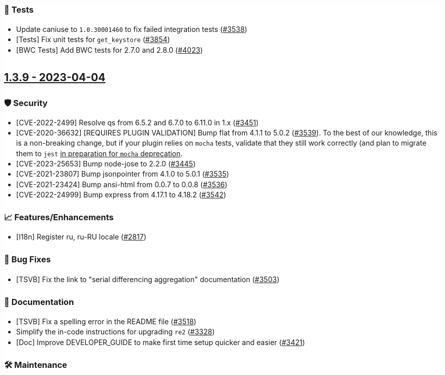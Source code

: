 ### 🔩 Tests

- Update caniuse to `1.0.30001460` to fix failed integration tests ([#3538](https://github.com/opensearch-project/OpenSearch-Dashboards/pull/3538))
- [Tests] Fix unit tests for `get_keystore` ([#3854](https://github.com/opensearch-project/OpenSearch-Dashboards/pull/3854))
- [BWC Tests] Add BWC tests for 2.7.0 and 2.8.0 ([#4023](https://github.com/opensearch-project/OpenSearch-Dashboards/pull/4023))

## [1.3.9 - 2023-04-04](https://github.com/opensearch-project/OpenSearch-Dashboards/releases/tag/1.3.9)

### 🛡 Security

- [CVE-2022-2499] Resolve qs from 6.5.2 and 6.7.0 to 6.11.0 in 1.x ([#3451](https://github.com/opensearch-project/OpenSearch-Dashboards/pull/3451))
- [CVE-2020-36632] [REQUIRES PLUGIN VALIDATION] Bump flat from 4.1.1 to 5.0.2 ([#3539](https://github.com/opensearch-project/OpenSearch-Dashboards/pull/3539)). To the best of our knowledge, this is a non-breaking change, but if your plugin relies on `mocha` tests, validate that they still work correctly (and plan to migrate them to `jest` [in preparation for `mocha` deprecation](https://github.com/opensearch-project/OpenSearch-Dashboards/issues/1572).
- [CVE-2023-25653] Bump node-jose to 2.2.0 ([#3445](https://github.com/opensearch-project/OpenSearch-Dashboards/pull/3445))
- [CVE-2021-23807] Bump jsonpointer from 4.1.0 to 5.0.1 ([#3535](https://github.com/opensearch-project/OpenSearch-Dashboards/pull/3535))
- [CVE-2021-23424] Bump ansi-html from 0.0.7 to 0.0.8 ([#3536](https://github.com/opensearch-project/OpenSearch-Dashboards/pull/3536))
- [CVE-2022-24999] Bump express from 4.17.1 to 4.18.2 ([#3542](https://github.com/opensearch-project/OpenSearch-Dashboards/pull/3542))

### 📈 Features/Enhancements

- [I18n] Register ru, ru-RU locale ([#2817](https://github.com/opensearch-project/OpenSearch-Dashboards/pull/2817))

### 🐛 Bug Fixes

- [TSVB] Fix the link to "serial differencing aggregation" documentation ([#3503](https://github.com/opensearch-project/OpenSearch-Dashboards/pull/3503))

### 📝 Documentation

- [TSVB] Fix a spelling error in the README file ([#3518](https://github.com/opensearch-project/OpenSearch-Dashboards/pull/3518))
- Simplify the in-code instructions for upgrading `re2` ([#3328](https://github.com/opensearch-project/OpenSearch-Dashboards/pull/3328))
- [Doc] Improve DEVELOPER_GUIDE to make first time setup quicker and easier ([#3421](https://github.com/opensearch-project/OpenSearch-Dashboards/pull/3421))

### 🛠 Maintenance
